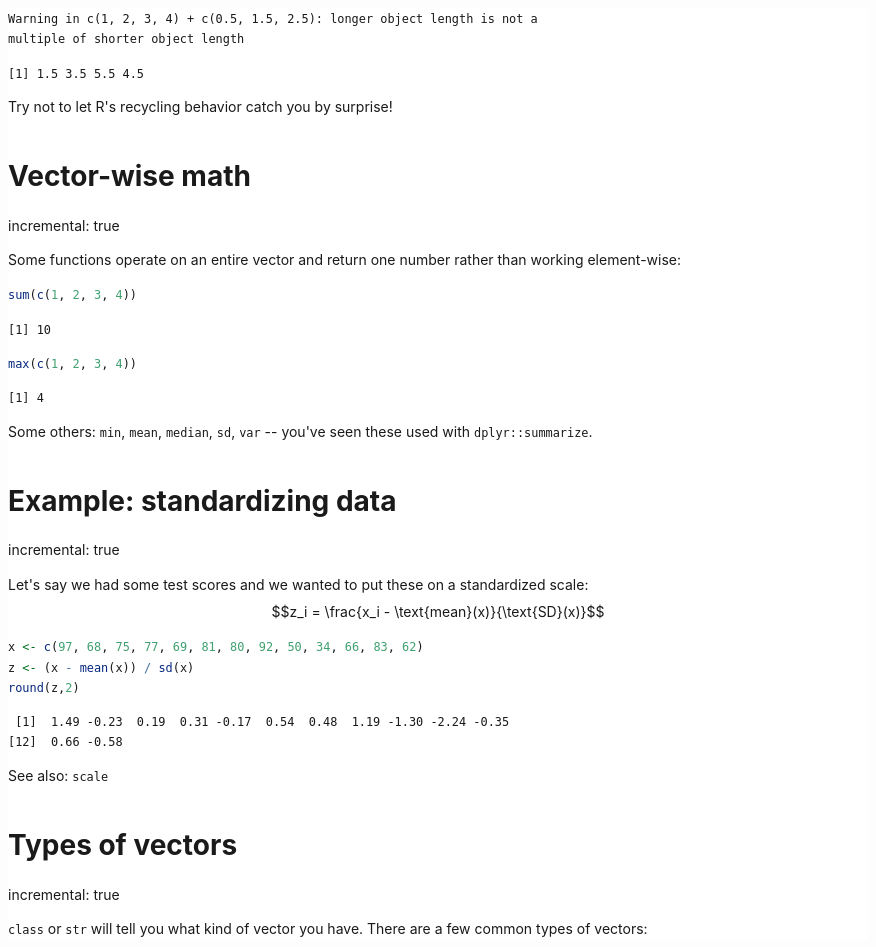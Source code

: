 ```
Warning in c(1, 2, 3, 4) + c(0.5, 1.5, 2.5): longer object length is not a
multiple of shorter object length
```

```
[1] 1.5 3.5 5.5 4.5
```
Try not to let R's recycling behavior catch you by surprise!


Vector-wise math
===
incremental: true

Some functions operate on an entire vector and return one number rather than working element-wise:

```r
sum(c(1, 2, 3, 4))
```

```
[1] 10
```

```r
max(c(1, 2, 3, 4))
```

```
[1] 4
```

Some others: `min`, `mean`, `median`, `sd`, `var` -- you've seen these used with `dplyr::summarize`.


Example: standardizing data
===
incremental: true

Let's say we had some test scores and we wanted to put these on a standardized scale: $$z_i = \frac{x_i - \text{mean}(x)}{\text{SD}(x)}$$

```r
x <- c(97, 68, 75, 77, 69, 81, 80, 92, 50, 34, 66, 83, 62)
z <- (x - mean(x)) / sd(x)
round(z,2)
```

```
 [1]  1.49 -0.23  0.19  0.31 -0.17  0.54  0.48  1.19 -1.30 -2.24 -0.35
[12]  0.66 -0.58
```
See also: `scale`


Types of vectors
===
incremental: true

`class` or `str` will tell you what kind of vector you have. There are a few common types of vectors:
